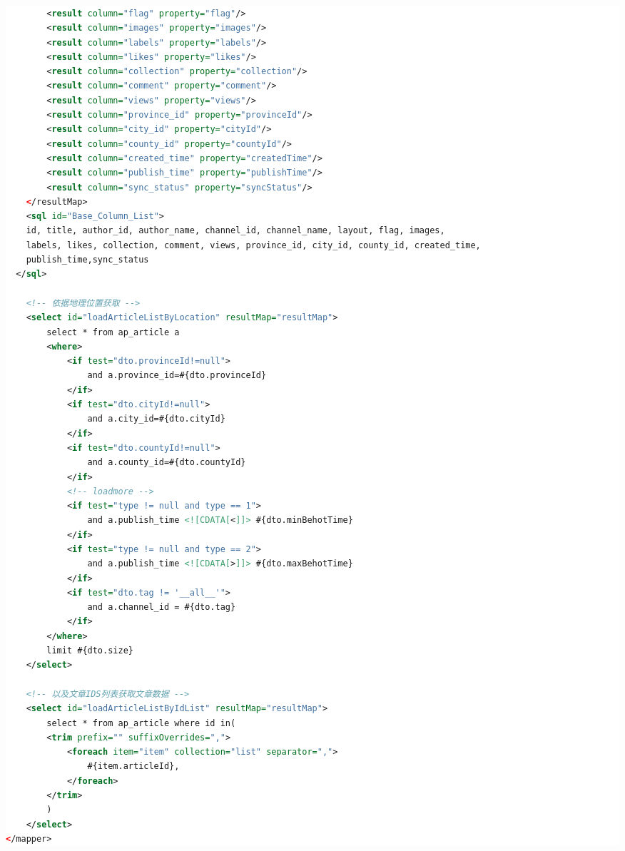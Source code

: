 ```xml
        <result column="flag" property="flag"/>
        <result column="images" property="images"/>
        <result column="labels" property="labels"/>
        <result column="likes" property="likes"/>
        <result column="collection" property="collection"/>
        <result column="comment" property="comment"/>
        <result column="views" property="views"/>
        <result column="province_id" property="provinceId"/>
        <result column="city_id" property="cityId"/>
        <result column="county_id" property="countyId"/>
        <result column="created_time" property="createdTime"/>
        <result column="publish_time" property="publishTime"/>
        <result column="sync_status" property="syncStatus"/>
    </resultMap>
    <sql id="Base_Column_List">
    id, title, author_id, author_name, channel_id, channel_name, layout, flag, images,
    labels, likes, collection, comment, views, province_id, city_id, county_id, created_time, 
    publish_time,sync_status
  </sql>

    <!-- 依据地理位置获取 -->
    <select id="loadArticleListByLocation" resultMap="resultMap">
        select * from ap_article a
        <where>
            <if test="dto.provinceId!=null">
                and a.province_id=#{dto.provinceId}
            </if>
            <if test="dto.cityId!=null">
                and a.city_id=#{dto.cityId}
            </if>
            <if test="dto.countyId!=null">
                and a.county_id=#{dto.countyId}
            </if>
            <!-- loadmore -->
            <if test="type != null and type == 1">
                and a.publish_time <![CDATA[<]]> #{dto.minBehotTime}
            </if>
            <if test="type != null and type == 2">
                and a.publish_time <![CDATA[>]]> #{dto.maxBehotTime}
            </if>
            <if test="dto.tag != '__all__'">
                and a.channel_id = #{dto.tag}
            </if>
        </where>
        limit #{dto.size}
    </select>

    <!-- 以及文章IDS列表获取文章数据 -->
    <select id="loadArticleListByIdList" resultMap="resultMap">
        select * from ap_article where id in(
        <trim prefix="" suffixOverrides=",">
            <foreach item="item" collection="list" separator=",">
                #{item.articleId},
            </foreach>
        </trim>
        )
    </select>
</mapper>
```
